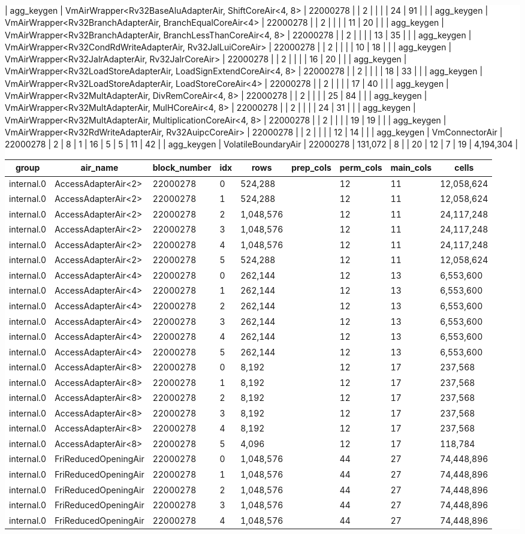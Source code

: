 | agg_keygen | VmAirWrapper<Rv32BaseAluAdapterAir, ShiftCoreAir<4, 8> | 22000278 |  | 2 |  |  |  | 24 | 91 |  | 
| agg_keygen | VmAirWrapper<Rv32BranchAdapterAir, BranchEqualCoreAir<4> | 22000278 |  | 2 |  |  |  | 11 | 20 |  | 
| agg_keygen | VmAirWrapper<Rv32BranchAdapterAir, BranchLessThanCoreAir<4, 8> | 22000278 |  | 2 |  |  |  | 13 | 35 |  | 
| agg_keygen | VmAirWrapper<Rv32CondRdWriteAdapterAir, Rv32JalLuiCoreAir> | 22000278 |  | 2 |  |  |  | 10 | 18 |  | 
| agg_keygen | VmAirWrapper<Rv32JalrAdapterAir, Rv32JalrCoreAir> | 22000278 |  | 2 |  |  |  | 16 | 20 |  | 
| agg_keygen | VmAirWrapper<Rv32LoadStoreAdapterAir, LoadSignExtendCoreAir<4, 8> | 22000278 |  | 2 |  |  |  | 18 | 33 |  | 
| agg_keygen | VmAirWrapper<Rv32LoadStoreAdapterAir, LoadStoreCoreAir<4> | 22000278 |  | 2 |  |  |  | 17 | 40 |  | 
| agg_keygen | VmAirWrapper<Rv32MultAdapterAir, DivRemCoreAir<4, 8> | 22000278 |  | 2 |  |  |  | 25 | 84 |  | 
| agg_keygen | VmAirWrapper<Rv32MultAdapterAir, MulHCoreAir<4, 8> | 22000278 |  | 2 |  |  |  | 24 | 31 |  | 
| agg_keygen | VmAirWrapper<Rv32MultAdapterAir, MultiplicationCoreAir<4, 8> | 22000278 |  | 2 |  |  |  | 19 | 19 |  | 
| agg_keygen | VmAirWrapper<Rv32RdWriteAdapterAir, Rv32AuipcCoreAir> | 22000278 |  | 2 |  |  |  | 12 | 14 |  | 
| agg_keygen | VmConnectorAir | 22000278 | 2 | 8 | 1 | 16 | 5 | 5 | 11 | 42 | 
| agg_keygen | VolatileBoundaryAir | 22000278 | 131,072 | 8 |  | 20 | 12 | 7 | 19 | 4,194,304 | 

| group | air_name | block_number | idx | rows | prep_cols | perm_cols | main_cols | cells |
| --- | --- | --- | --- | --- | --- | --- | --- | --- |
| internal.0 | AccessAdapterAir<2> | 22000278 | 0 | 524,288 |  | 12 | 11 | 12,058,624 | 
| internal.0 | AccessAdapterAir<2> | 22000278 | 1 | 524,288 |  | 12 | 11 | 12,058,624 | 
| internal.0 | AccessAdapterAir<2> | 22000278 | 2 | 1,048,576 |  | 12 | 11 | 24,117,248 | 
| internal.0 | AccessAdapterAir<2> | 22000278 | 3 | 1,048,576 |  | 12 | 11 | 24,117,248 | 
| internal.0 | AccessAdapterAir<2> | 22000278 | 4 | 1,048,576 |  | 12 | 11 | 24,117,248 | 
| internal.0 | AccessAdapterAir<2> | 22000278 | 5 | 524,288 |  | 12 | 11 | 12,058,624 | 
| internal.0 | AccessAdapterAir<4> | 22000278 | 0 | 262,144 |  | 12 | 13 | 6,553,600 | 
| internal.0 | AccessAdapterAir<4> | 22000278 | 1 | 262,144 |  | 12 | 13 | 6,553,600 | 
| internal.0 | AccessAdapterAir<4> | 22000278 | 2 | 262,144 |  | 12 | 13 | 6,553,600 | 
| internal.0 | AccessAdapterAir<4> | 22000278 | 3 | 262,144 |  | 12 | 13 | 6,553,600 | 
| internal.0 | AccessAdapterAir<4> | 22000278 | 4 | 262,144 |  | 12 | 13 | 6,553,600 | 
| internal.0 | AccessAdapterAir<4> | 22000278 | 5 | 262,144 |  | 12 | 13 | 6,553,600 | 
| internal.0 | AccessAdapterAir<8> | 22000278 | 0 | 8,192 |  | 12 | 17 | 237,568 | 
| internal.0 | AccessAdapterAir<8> | 22000278 | 1 | 8,192 |  | 12 | 17 | 237,568 | 
| internal.0 | AccessAdapterAir<8> | 22000278 | 2 | 8,192 |  | 12 | 17 | 237,568 | 
| internal.0 | AccessAdapterAir<8> | 22000278 | 3 | 8,192 |  | 12 | 17 | 237,568 | 
| internal.0 | AccessAdapterAir<8> | 22000278 | 4 | 8,192 |  | 12 | 17 | 237,568 | 
| internal.0 | AccessAdapterAir<8> | 22000278 | 5 | 4,096 |  | 12 | 17 | 118,784 | 
| internal.0 | FriReducedOpeningAir | 22000278 | 0 | 1,048,576 |  | 44 | 27 | 74,448,896 | 
| internal.0 | FriReducedOpeningAir | 22000278 | 1 | 1,048,576 |  | 44 | 27 | 74,448,896 | 
| internal.0 | FriReducedOpeningAir | 22000278 | 2 | 1,048,576 |  | 44 | 27 | 74,448,896 | 
| internal.0 | FriReducedOpeningAir | 22000278 | 3 | 1,048,576 |  | 44 | 27 | 74,448,896 | 
| internal.0 | FriReducedOpeningAir | 22000278 | 4 | 1,048,576 |  | 44 | 27 | 74,448,896 | 